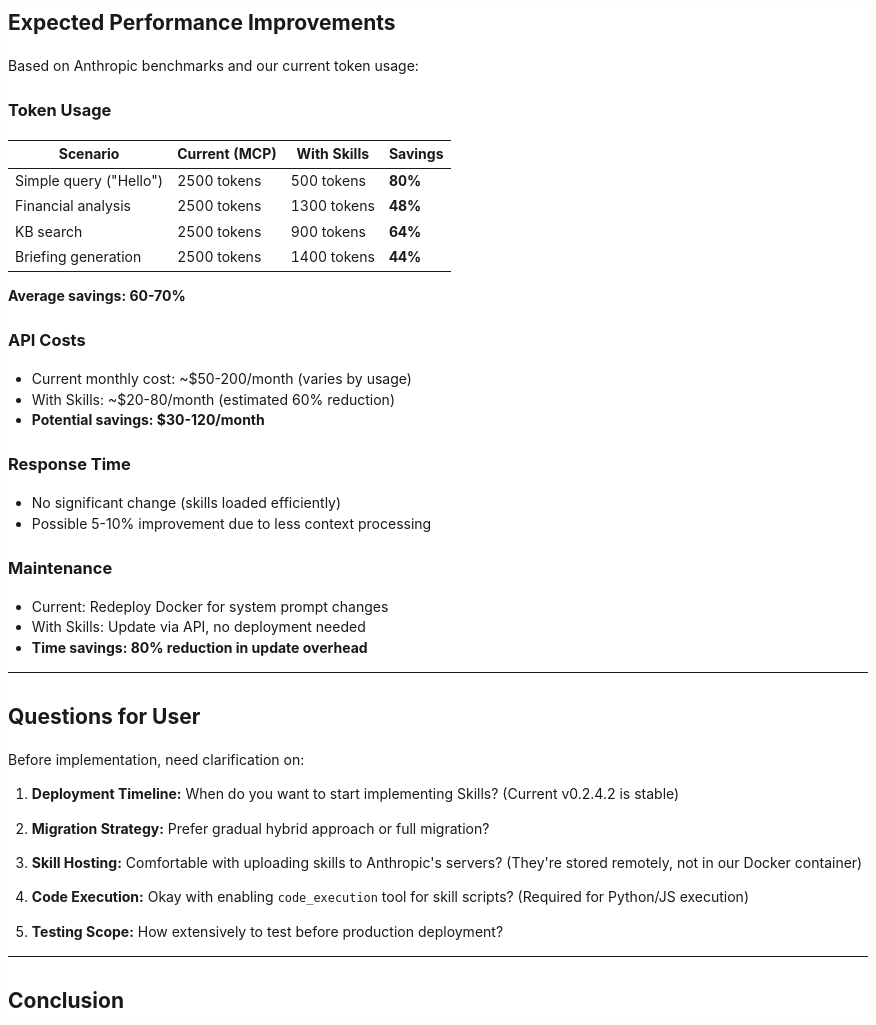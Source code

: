 
## Expected Performance Improvements

Based on Anthropic benchmarks and our current token usage:

### Token Usage
| Scenario | Current (MCP) | With Skills | Savings |
|----------|---------------|-------------|---------|
| Simple query ("Hello") | 2500 tokens | 500 tokens | **80%** |
| Financial analysis | 2500 tokens | 1300 tokens | **48%** |
| KB search | 2500 tokens | 900 tokens | **64%** |
| Briefing generation | 2500 tokens | 1400 tokens | **44%** |

**Average savings: 60-70%**

### API Costs
- Current monthly cost: ~$50-200/month (varies by usage)
- With Skills: ~$20-80/month (estimated 60% reduction)
- **Potential savings: $30-120/month**

### Response Time
- No significant change (skills loaded efficiently)
- Possible 5-10% improvement due to less context processing

### Maintenance
- Current: Redeploy Docker for system prompt changes
- With Skills: Update via API, no deployment needed
- **Time savings: 80% reduction in update overhead**

---

## Questions for User

Before implementation, need clarification on:

1. **Deployment Timeline:** When do you want to start implementing Skills? (Current v0.2.4.2 is stable)

2. **Migration Strategy:** Prefer gradual hybrid approach or full migration?

3. **Skill Hosting:** Comfortable with uploading skills to Anthropic's servers? (They're stored remotely, not in our Docker container)

4. **Code Execution:** Okay with enabling `code_execution` tool for skill scripts? (Required for Python/JS execution)

5. **Testing Scope:** How extensively to test before production deployment?

---

## Conclusion
